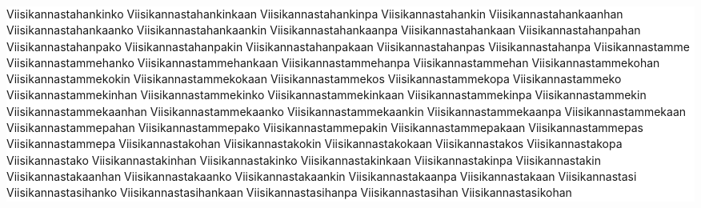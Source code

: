 Viisikannastahankinko
Viisikannastahankinkaan
Viisikannastahankinpa
Viisikannastahankin
Viisikannastahankaanhan
Viisikannastahankaanko
Viisikannastahankaankin
Viisikannastahankaanpa
Viisikannastahankaan
Viisikannastahanpahan
Viisikannastahanpako
Viisikannastahanpakin
Viisikannastahanpakaan
Viisikannastahanpas
Viisikannastahanpa
Viisikannastamme
Viisikannastammehanko
Viisikannastammehankaan
Viisikannastammehanpa
Viisikannastammehan
Viisikannastammekohan
Viisikannastammekokin
Viisikannastammekokaan
Viisikannastammekos
Viisikannastammekopa
Viisikannastammeko
Viisikannastammekinhan
Viisikannastammekinko
Viisikannastammekinkaan
Viisikannastammekinpa
Viisikannastammekin
Viisikannastammekaanhan
Viisikannastammekaanko
Viisikannastammekaankin
Viisikannastammekaanpa
Viisikannastammekaan
Viisikannastammepahan
Viisikannastammepako
Viisikannastammepakin
Viisikannastammepakaan
Viisikannastammepas
Viisikannastammepa
Viisikannastakohan
Viisikannastakokin
Viisikannastakokaan
Viisikannastakos
Viisikannastakopa
Viisikannastako
Viisikannastakinhan
Viisikannastakinko
Viisikannastakinkaan
Viisikannastakinpa
Viisikannastakin
Viisikannastakaanhan
Viisikannastakaanko
Viisikannastakaankin
Viisikannastakaanpa
Viisikannastakaan
Viisikannastasi
Viisikannastasihanko
Viisikannastasihankaan
Viisikannastasihanpa
Viisikannastasihan
Viisikannastasikohan